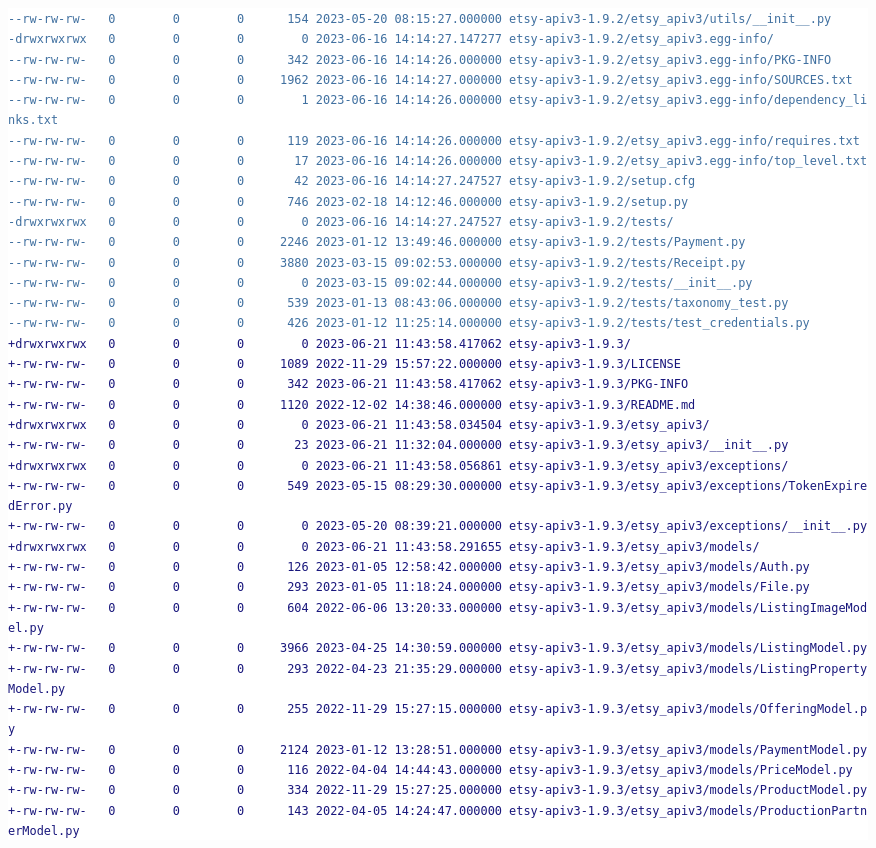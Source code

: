 ```diff
--rw-rw-rw-   0        0        0      154 2023-05-20 08:15:27.000000 etsy-apiv3-1.9.2/etsy_apiv3/utils/__init__.py
-drwxrwxrwx   0        0        0        0 2023-06-16 14:14:27.147277 etsy-apiv3-1.9.2/etsy_apiv3.egg-info/
--rw-rw-rw-   0        0        0      342 2023-06-16 14:14:26.000000 etsy-apiv3-1.9.2/etsy_apiv3.egg-info/PKG-INFO
--rw-rw-rw-   0        0        0     1962 2023-06-16 14:14:27.000000 etsy-apiv3-1.9.2/etsy_apiv3.egg-info/SOURCES.txt
--rw-rw-rw-   0        0        0        1 2023-06-16 14:14:26.000000 etsy-apiv3-1.9.2/etsy_apiv3.egg-info/dependency_links.txt
--rw-rw-rw-   0        0        0      119 2023-06-16 14:14:26.000000 etsy-apiv3-1.9.2/etsy_apiv3.egg-info/requires.txt
--rw-rw-rw-   0        0        0       17 2023-06-16 14:14:26.000000 etsy-apiv3-1.9.2/etsy_apiv3.egg-info/top_level.txt
--rw-rw-rw-   0        0        0       42 2023-06-16 14:14:27.247527 etsy-apiv3-1.9.2/setup.cfg
--rw-rw-rw-   0        0        0      746 2023-02-18 14:12:46.000000 etsy-apiv3-1.9.2/setup.py
-drwxrwxrwx   0        0        0        0 2023-06-16 14:14:27.247527 etsy-apiv3-1.9.2/tests/
--rw-rw-rw-   0        0        0     2246 2023-01-12 13:49:46.000000 etsy-apiv3-1.9.2/tests/Payment.py
--rw-rw-rw-   0        0        0     3880 2023-03-15 09:02:53.000000 etsy-apiv3-1.9.2/tests/Receipt.py
--rw-rw-rw-   0        0        0        0 2023-03-15 09:02:44.000000 etsy-apiv3-1.9.2/tests/__init__.py
--rw-rw-rw-   0        0        0      539 2023-01-13 08:43:06.000000 etsy-apiv3-1.9.2/tests/taxonomy_test.py
--rw-rw-rw-   0        0        0      426 2023-01-12 11:25:14.000000 etsy-apiv3-1.9.2/tests/test_credentials.py
+drwxrwxrwx   0        0        0        0 2023-06-21 11:43:58.417062 etsy-apiv3-1.9.3/
+-rw-rw-rw-   0        0        0     1089 2022-11-29 15:57:22.000000 etsy-apiv3-1.9.3/LICENSE
+-rw-rw-rw-   0        0        0      342 2023-06-21 11:43:58.417062 etsy-apiv3-1.9.3/PKG-INFO
+-rw-rw-rw-   0        0        0     1120 2022-12-02 14:38:46.000000 etsy-apiv3-1.9.3/README.md
+drwxrwxrwx   0        0        0        0 2023-06-21 11:43:58.034504 etsy-apiv3-1.9.3/etsy_apiv3/
+-rw-rw-rw-   0        0        0       23 2023-06-21 11:32:04.000000 etsy-apiv3-1.9.3/etsy_apiv3/__init__.py
+drwxrwxrwx   0        0        0        0 2023-06-21 11:43:58.056861 etsy-apiv3-1.9.3/etsy_apiv3/exceptions/
+-rw-rw-rw-   0        0        0      549 2023-05-15 08:29:30.000000 etsy-apiv3-1.9.3/etsy_apiv3/exceptions/TokenExpiredError.py
+-rw-rw-rw-   0        0        0        0 2023-05-20 08:39:21.000000 etsy-apiv3-1.9.3/etsy_apiv3/exceptions/__init__.py
+drwxrwxrwx   0        0        0        0 2023-06-21 11:43:58.291655 etsy-apiv3-1.9.3/etsy_apiv3/models/
+-rw-rw-rw-   0        0        0      126 2023-01-05 12:58:42.000000 etsy-apiv3-1.9.3/etsy_apiv3/models/Auth.py
+-rw-rw-rw-   0        0        0      293 2023-01-05 11:18:24.000000 etsy-apiv3-1.9.3/etsy_apiv3/models/File.py
+-rw-rw-rw-   0        0        0      604 2022-06-06 13:20:33.000000 etsy-apiv3-1.9.3/etsy_apiv3/models/ListingImageModel.py
+-rw-rw-rw-   0        0        0     3966 2023-04-25 14:30:59.000000 etsy-apiv3-1.9.3/etsy_apiv3/models/ListingModel.py
+-rw-rw-rw-   0        0        0      293 2022-04-23 21:35:29.000000 etsy-apiv3-1.9.3/etsy_apiv3/models/ListingPropertyModel.py
+-rw-rw-rw-   0        0        0      255 2022-11-29 15:27:15.000000 etsy-apiv3-1.9.3/etsy_apiv3/models/OfferingModel.py
+-rw-rw-rw-   0        0        0     2124 2023-01-12 13:28:51.000000 etsy-apiv3-1.9.3/etsy_apiv3/models/PaymentModel.py
+-rw-rw-rw-   0        0        0      116 2022-04-04 14:44:43.000000 etsy-apiv3-1.9.3/etsy_apiv3/models/PriceModel.py
+-rw-rw-rw-   0        0        0      334 2022-11-29 15:27:25.000000 etsy-apiv3-1.9.3/etsy_apiv3/models/ProductModel.py
+-rw-rw-rw-   0        0        0      143 2022-04-05 14:24:47.000000 etsy-apiv3-1.9.3/etsy_apiv3/models/ProductionPartnerModel.py
```
